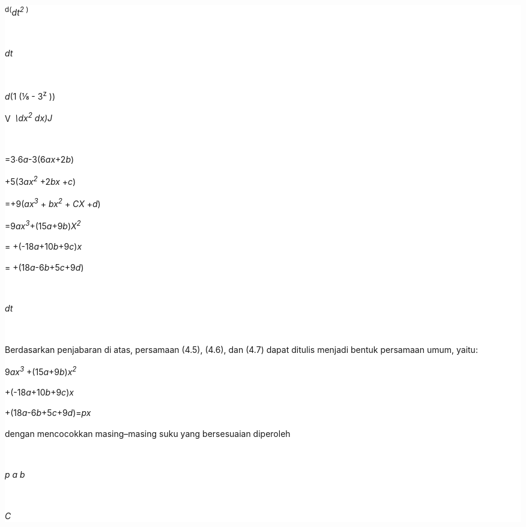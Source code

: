 <p><span class="font3"><sup>d(</sup></span><span class="font9" style="font-style:italic;">dt<sup>2</sup></span><span class="font3"><sup> )</sup></span></p>
</div><br clear="all">
<div>
<p><span class="font9" style="font-style:italic;">dt</span></p>
</div><br clear="all">
<div>
<p><span class="font9" style="font-style:italic;">d</span><span class="font3">(1 (⅛ - 3<sup>z</sup> ))</span></p>
<p><span class="font3">V </span><span class="font9" style="font-style:italic;">∖dx<sup>2</sup> dx)J</span></p>
</div><br clear="all">
<div>
<p><span class="font3">=3∙6</span><span class="font9" style="font-style:italic;">a</span><span class="font3">-3(6</span><span class="font9" style="font-style:italic;">ax</span><span class="font3">+2</span><span class="font9" style="font-style:italic;">b</span><span class="font3">)</span></p>
<p><span class="font3">+5(3</span><span class="font9" style="font-style:italic;">ax<sup>2</sup></span><span class="font3"> +2</span><span class="font9" style="font-style:italic;">bx</span><span class="font3"> +</span><span class="font9" style="font-style:italic;">c</span><span class="font3">)</span></p>
<p><span class="font3">=+9(</span><span class="font9" style="font-style:italic;">ax<sup>3</sup></span><span class="font3"> + </span><span class="font9" style="font-style:italic;">bx<sup>2</sup></span><span class="font3"> + </span><span class="font9" style="font-style:italic;">CX</span><span class="font3"> +</span><span class="font9" style="font-style:italic;">d</span><span class="font3">)</span></p>
<p><span class="font3">=9</span><span class="font9" style="font-style:italic;">ax<sup>3</sup></span><span class="font3">+(15</span><span class="font9" style="font-style:italic;">a</span><span class="font3">+9</span><span class="font9" style="font-style:italic;">b</span><span class="font3">)</span><span class="font9" style="font-style:italic;">X<sup>2</sup></span></p>
<p><span class="font3">= +(-18</span><span class="font9" style="font-style:italic;">a</span><span class="font3">+10</span><span class="font9" style="font-style:italic;">b</span><span class="font3">+9</span><span class="font9" style="font-style:italic;">c</span><span class="font3">)</span><span class="font9" style="font-style:italic;">x</span></p>
<p><span class="font3">= +(18</span><span class="font9" style="font-style:italic;">a</span><span class="font3">-6</span><span class="font9" style="font-style:italic;">b</span><span class="font3">+5</span><span class="font9" style="font-style:italic;">c</span><span class="font3">+9</span><span class="font9" style="font-style:italic;">d</span><span class="font3">)</span></p>
</div><br clear="all">
<div>
<p><span class="font9" style="font-style:italic;">dt</span></p>
</div><br clear="all">
<div>
<p><span class="font9">Berdasarkan penjabaran di atas, persamaan (4.5), (4.6), dan (4.7) dapat ditulis menjadi bentuk persamaan umum, yaitu:</span></p>
<p><span class="font3">9</span><span class="font9" style="font-style:italic;">ax<sup>3</sup></span><span class="font3"> +(15</span><span class="font9" style="font-style:italic;">a</span><span class="font3">+9</span><span class="font9" style="font-style:italic;">b</span><span class="font3">)</span><span class="font9" style="font-style:italic;">x<sup>2</sup></span></p>
<p><span class="font3">+(-18</span><span class="font9" style="font-style:italic;">a</span><span class="font3">+10</span><span class="font9" style="font-style:italic;">b</span><span class="font3">+9</span><span class="font9" style="font-style:italic;">c</span><span class="font3">)</span><span class="font9" style="font-style:italic;">x</span></p>
<p><span class="font3">+(18</span><span class="font9" style="font-style:italic;">a</span><span class="font3">-6</span><span class="font9" style="font-style:italic;">b</span><span class="font3">+5</span><span class="font9" style="font-style:italic;">c</span><span class="font3">+9</span><span class="font9" style="font-style:italic;">d</span><span class="font3">)=</span><span class="font9" style="font-style:italic;">px</span></p>
<p><span class="font9">dengan mencocokkan masing–masing suku yang bersesuaian diperoleh</span></p>
</div><br clear="all">
<div>
<p><span class="font9" style="font-style:italic;">p a b</span></p>
</div><br clear="all">
<div>
<p><span class="font9" style="font-style:italic;">C</span></p>
